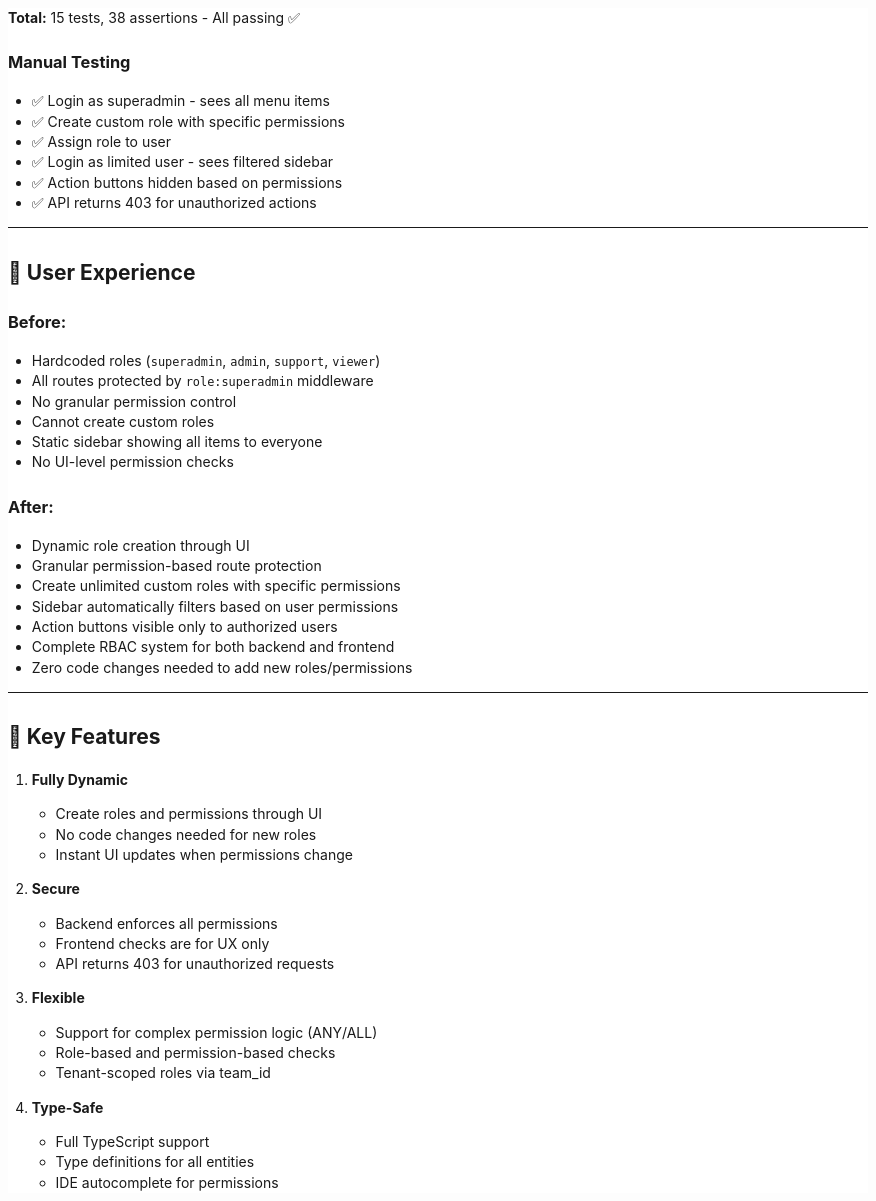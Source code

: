 **Total:** 15 tests, 38 assertions - All passing ✅

### Manual Testing
- ✅ Login as superadmin - sees all menu items
- ✅ Create custom role with specific permissions
- ✅ Assign role to user
- ✅ Login as limited user - sees filtered sidebar
- ✅ Action buttons hidden based on permissions
- ✅ API returns 403 for unauthorized actions

---

## 🎨 User Experience

### Before:
- Hardcoded roles (`superadmin`, `admin`, `support`, `viewer`)
- All routes protected by `role:superadmin` middleware
- No granular permission control
- Cannot create custom roles
- Static sidebar showing all items to everyone
- No UI-level permission checks

### After:
- Dynamic role creation through UI
- Granular permission-based route protection
- Create unlimited custom roles with specific permissions
- Sidebar automatically filters based on user permissions
- Action buttons visible only to authorized users
- Complete RBAC system for both backend and frontend
- Zero code changes needed to add new roles/permissions

---

## 🚀 Key Features

1. **Fully Dynamic**
   - Create roles and permissions through UI
   - No code changes needed for new roles
   - Instant UI updates when permissions change

2. **Secure**
   - Backend enforces all permissions
   - Frontend checks are for UX only
   - API returns 403 for unauthorized requests

3. **Flexible**
   - Support for complex permission logic (ANY/ALL)
   - Role-based and permission-based checks
   - Tenant-scoped roles via team_id

4. **Type-Safe**
   - Full TypeScript support
   - Type definitions for all entities
   - IDE autocomplete for permissions
